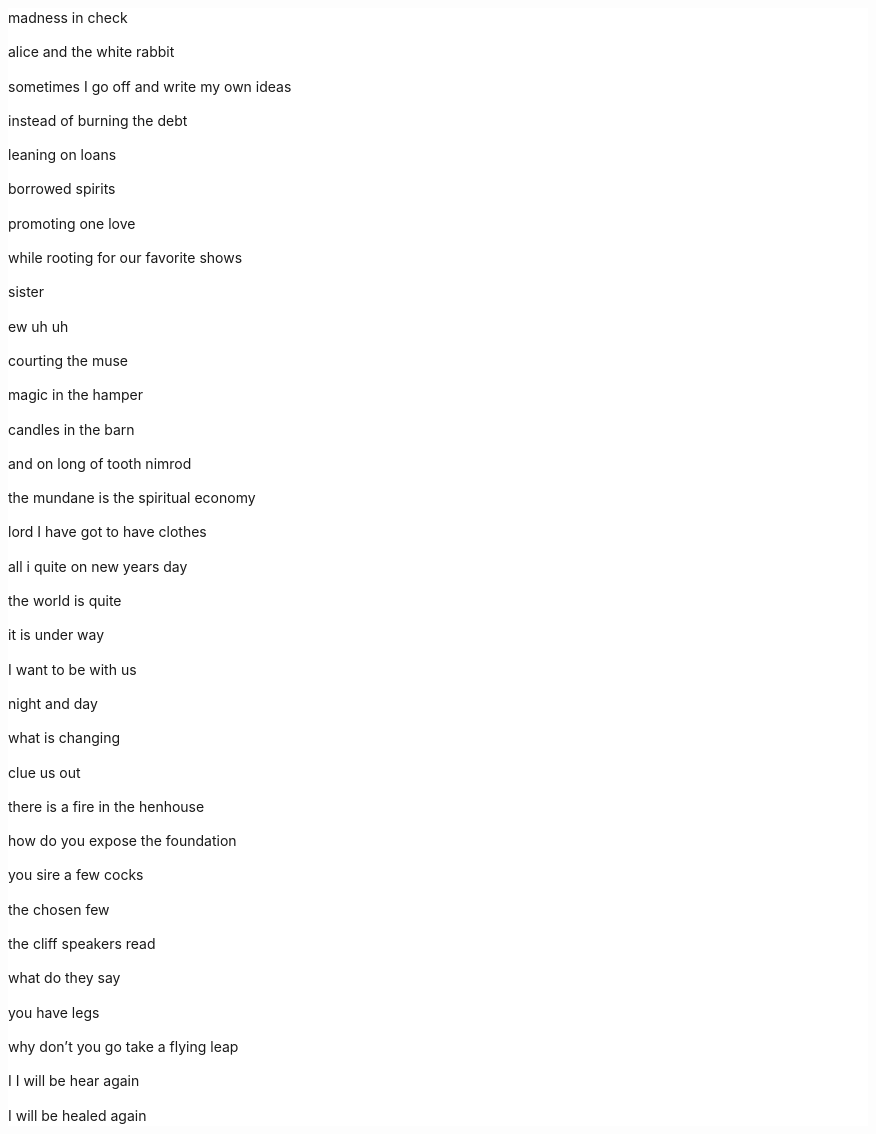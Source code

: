 madness in check 

alice and the white rabbit 

sometimes I go off and write my own ideas 

instead of burning the debt 

leaning on loans 

borrowed spirits 

promoting one love 

while rooting for our favorite shows 

sister 

ew uh uh 

courting the muse 

magic in the hamper 

candles in the barn 

and on long of tooth nimrod 

the mundane is the spiritual economy 

lord I have got to have clothes 

all i quite on new years day 

the world is quite 

it is under way 

I want to be with us 

night and day 

what is changing 

clue us out 

there is a fire in the henhouse 

how do you expose the foundation 

you sire a few cocks 

the chosen few 

the cliff speakers read 

what do they say 

you have legs 

why don’t you go take a flying leap 

I I will be hear again 

I will be healed again 
